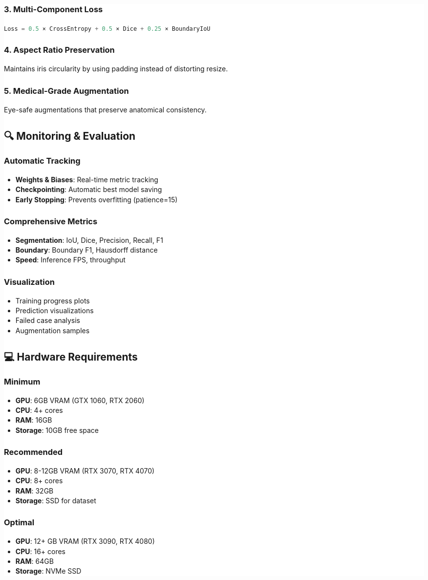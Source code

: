 ### 3. Multi-Component Loss
```python
Loss = 0.5 × CrossEntropy + 0.5 × Dice + 0.25 × BoundaryIoU
```

### 4. Aspect Ratio Preservation
Maintains iris circularity by using padding instead of distorting resize.

### 5. Medical-Grade Augmentation
Eye-safe augmentations that preserve anatomical consistency.

## 🔍 Monitoring & Evaluation

### Automatic Tracking
- **Weights & Biases**: Real-time metric tracking
- **Checkpointing**: Automatic best model saving
- **Early Stopping**: Prevents overfitting (patience=15)

### Comprehensive Metrics
- **Segmentation**: IoU, Dice, Precision, Recall, F1
- **Boundary**: Boundary F1, Hausdorff distance
- **Speed**: Inference FPS, throughput

### Visualization
- Training progress plots
- Prediction visualizations  
- Failed case analysis
- Augmentation samples

## 💻 Hardware Requirements

### Minimum
- **GPU**: 6GB VRAM (GTX 1060, RTX 2060)
- **CPU**: 4+ cores
- **RAM**: 16GB
- **Storage**: 10GB free space

### Recommended
- **GPU**: 8-12GB VRAM (RTX 3070, RTX 4070)
- **CPU**: 8+ cores
- **RAM**: 32GB
- **Storage**: SSD for dataset

### Optimal
- **GPU**: 12+ GB VRAM (RTX 3090, RTX 4080)
- **CPU**: 16+ cores
- **RAM**: 64GB
- **Storage**: NVMe SSD
